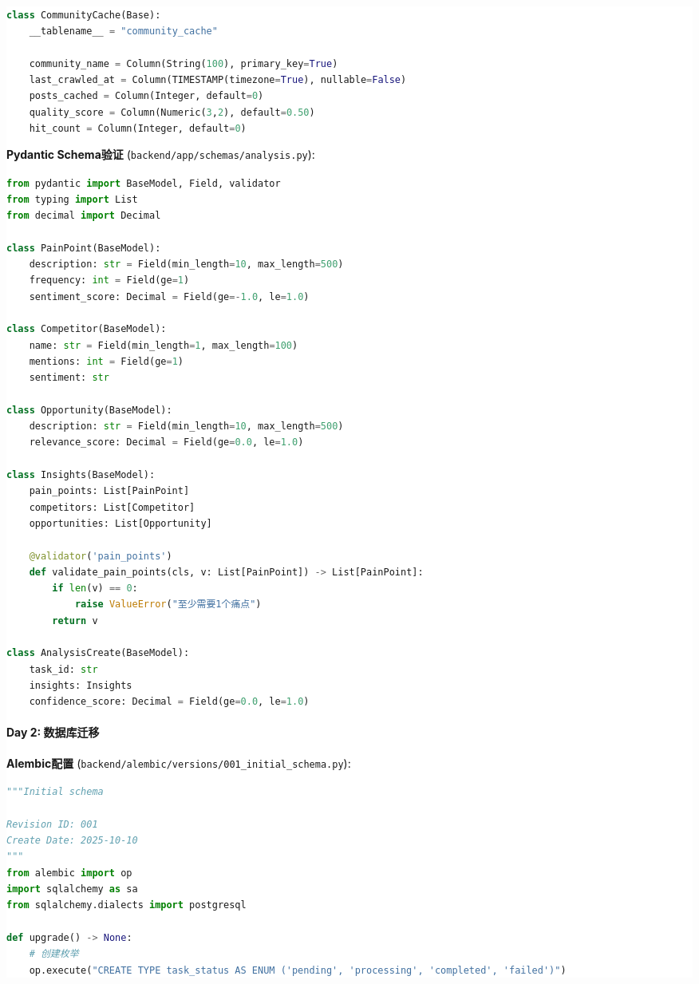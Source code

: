 ```python
class CommunityCache(Base):
    __tablename__ = "community_cache"

    community_name = Column(String(100), primary_key=True)
    last_crawled_at = Column(TIMESTAMP(timezone=True), nullable=False)
    posts_cached = Column(Integer, default=0)
    quality_score = Column(Numeric(3,2), default=0.50)
    hit_count = Column(Integer, default=0)
```

**Pydantic Schema验证** (`backend/app/schemas/analysis.py`):

```python
from pydantic import BaseModel, Field, validator
from typing import List
from decimal import Decimal

class PainPoint(BaseModel):
    description: str = Field(min_length=10, max_length=500)
    frequency: int = Field(ge=1)
    sentiment_score: Decimal = Field(ge=-1.0, le=1.0)

class Competitor(BaseModel):
    name: str = Field(min_length=1, max_length=100)
    mentions: int = Field(ge=1)
    sentiment: str

class Opportunity(BaseModel):
    description: str = Field(min_length=10, max_length=500)
    relevance_score: Decimal = Field(ge=0.0, le=1.0)

class Insights(BaseModel):
    pain_points: List[PainPoint]
    competitors: List[Competitor]
    opportunities: List[Opportunity]

    @validator('pain_points')
    def validate_pain_points(cls, v: List[PainPoint]) -> List[PainPoint]:
        if len(v) == 0:
            raise ValueError("至少需要1个痛点")
        return v

class AnalysisCreate(BaseModel):
    task_id: str
    insights: Insights
    confidence_score: Decimal = Field(ge=0.0, le=1.0)
```

#### Day 2: 数据库迁移

**Alembic配置** (`backend/alembic/versions/001_initial_schema.py`):

```python
"""Initial schema

Revision ID: 001
Create Date: 2025-10-10
"""
from alembic import op
import sqlalchemy as sa
from sqlalchemy.dialects import postgresql

def upgrade() -> None:
    # 创建枚举
    op.execute("CREATE TYPE task_status AS ENUM ('pending', 'processing', 'completed', 'failed')")
```